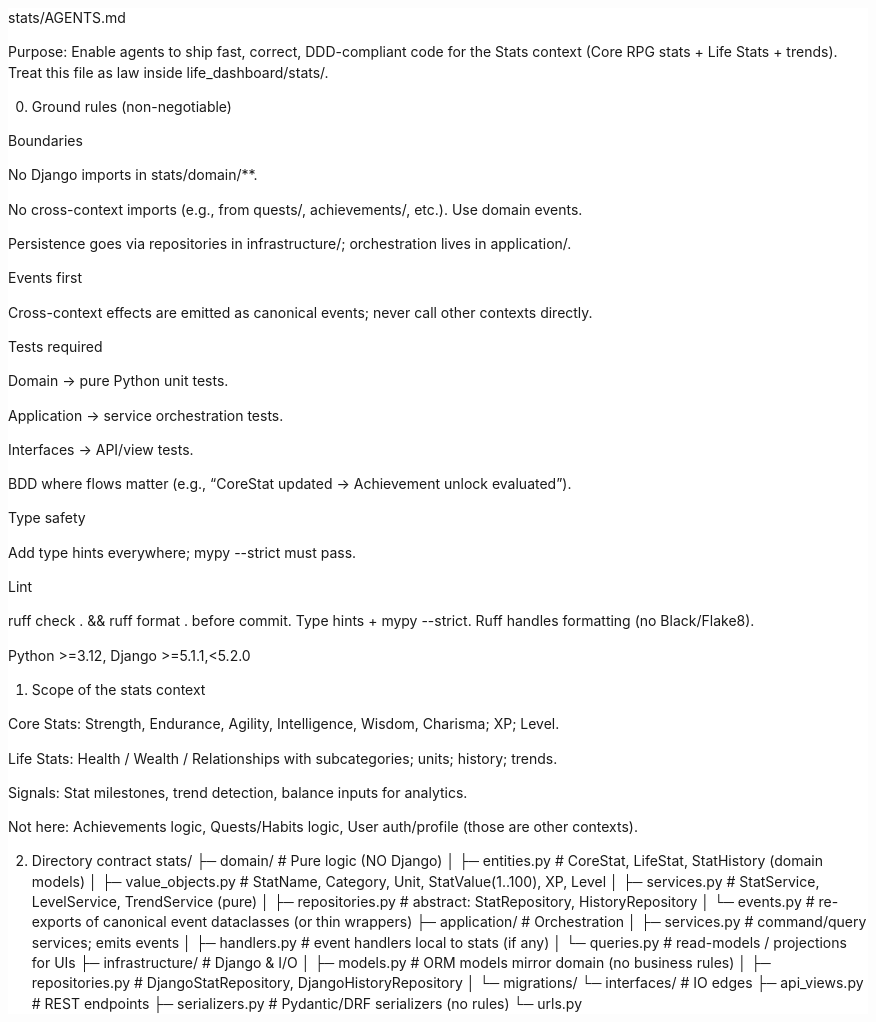 stats/AGENTS.md

Purpose: Enable agents to ship fast, correct, DDD-compliant code for the Stats context (Core RPG stats + Life Stats + trends). Treat this file as law inside life_dashboard/stats/.

0) Ground rules (non-negotiable)

Boundaries

No Django imports in stats/domain/**.

No cross-context imports (e.g., from quests/, achievements/, etc.). Use domain events.

Persistence goes via repositories in infrastructure/; orchestration lives in application/.

Events first

Cross-context effects are emitted as canonical events; never call other contexts directly.

Tests required

Domain → pure Python unit tests.

Application → service orchestration tests.

Interfaces → API/view tests.

BDD where flows matter (e.g., “CoreStat updated → Achievement unlock evaluated”).

Type safety

Add type hints everywhere; mypy --strict must pass.

Lint

ruff check . && ruff format . before commit. Type hints + mypy --strict. Ruff handles formatting (no Black/Flake8).

Python >=3.12, Django >=5.1.1,<5.2.0

1) Scope of the stats context

Core Stats: Strength, Endurance, Agility, Intelligence, Wisdom, Charisma; XP; Level.

Life Stats: Health / Wealth / Relationships with subcategories; units; history; trends.

Signals: Stat milestones, trend detection, balance inputs for analytics.

Not here: Achievements logic, Quests/Habits logic, User auth/profile (those are other contexts).

2) Directory contract
stats/
├─ domain/                  # Pure logic (NO Django)
│  ├─ entities.py           # CoreStat, LifeStat, StatHistory (domain models)
│  ├─ value_objects.py      # StatName, Category, Unit, StatValue(1..100), XP, Level
│  ├─ services.py           # StatService, LevelService, TrendService (pure)
│  ├─ repositories.py       # abstract: StatRepository, HistoryRepository
│  └─ events.py             # re-exports of canonical event dataclasses (or thin wrappers)
├─ application/             # Orchestration
│  ├─ services.py           # command/query services; emits events
│  ├─ handlers.py           # event handlers local to stats (if any)
│  └─ queries.py            # read-models / projections for UIs
├─ infrastructure/          # Django & I/O
│  ├─ models.py             # ORM models mirror domain (no business rules)
│  ├─ repositories.py       # DjangoStatRepository, DjangoHistoryRepository
│  └─ migrations/
└─ interfaces/              # IO edges
   ├─ api_views.py          # REST endpoints
   ├─ serializers.py        # Pydantic/DRF serializers (no rules)
   └─ urls.py

